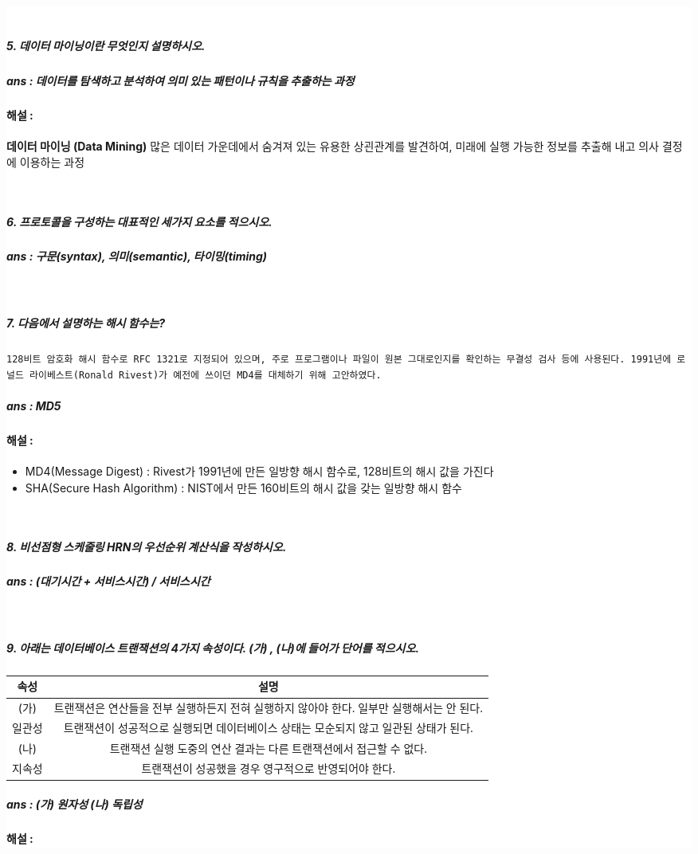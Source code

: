 <br>

##### 5. 데이터 마이닝이란 무엇인지 설명하시오.

##### ans : 데이터를 탐색하고 분석하여 의미 있는 패턴이나 규칙을 추출하는 과정

#### 해설 :

**데이터 마이닝 (Data Mining)**
많은 데이터 가운데에서 숨겨져 있는 유용한 상괸관계를 발견하여, 미래에 실행 가능한 정보를 추출해 내고 의사 결정에 이용하는 과정

<br>

##### 6. 프로토콜을 구성하는 대표적인 세가지 요소를 적으시오.

##### ans : **구문(syntax), 의미(semantic), 타이밍(timing)**

<br>

##### 7. 다음에서 설명하는 해시 함수는?

```
128비트 암호화 해시 함수로 RFC 1321로 지정되어 있으며, 주로 프로그램이나 파일이 원본 그대로인지를 확인하는 무결성 검사 등에 사용된다. 1991년에 로널드 라이베스트(Ronald Rivest)가 예전에 쓰이던 MD4를 대체하기 위해 고안하였다.
```

##### ans : MD5

#### 해설 :

- MD4(Message Digest) : Rivest가 1991년에 만든 일방향 해시 함수로, 128비트의 해시 값을 가진다
- SHA(Secure Hash Algorithm) : NIST에서 만든 160비트의 해시 값을 갖는 일방향 해시 함수

<br>

##### 8. 비선점형 스케줄링 HRN의 우선순위 계산식을 작성하시오.

##### ans : (대기시간 + 서비스시간) / 서비스시간

<br>

##### 9. 아래는 데이터베이스 트랜잭션의 4가지 속성이다. (가) , (나)에 들어가 단어를 적으시오.

| 속성  | 설명                                                  |
|:---:|:---------------------------------------------------:|
| (가) | 트랜잭션은 연산들을 전부 실행하든지 전혀 실행하지 않아야 한다. 일부만 실행해서는 안 된다. |
| 일관성 | 트랜잭션이 성공적으로 실행되면 데이터베이스 상태는 모순되지 않고 일관된 상태가 된다.     |
| (나) | 트랜잭션 실행 도중의 연산 결과는 다른 트랜잭션에서 접근할 수 없다.              |
| 지속성 | 트랜잭션이 성공했을 경우 영구적으로 반영되어야 한다.                       |

##### ans : (가) 원자성 (나) 독립성

#### 해설 :
